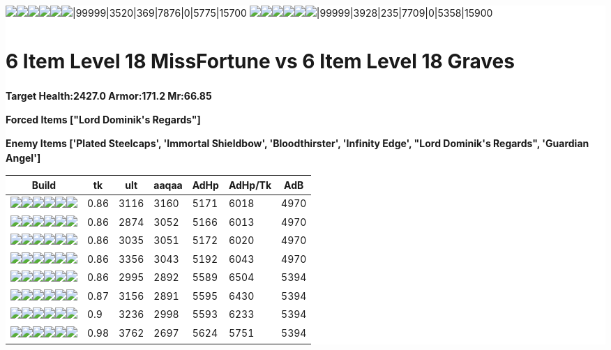 ![](/item/6609.png)![](/item/3071.png)![](/item/6691.png)![](/item/3074.png)![](/item/3036.png)![](/item/1001.png)|99999|3520|369|7876|0|5775|15700
![](/item/6696.png)![](/item/3071.png)![](/item/6691.png)![](/item/3074.png)![](/item/3036.png)![](/item/1001.png)|99999|3928|235|7709|0|5358|15900




























































# 6 Item Level 18 MissFortune vs 6 Item Level 18 Graves

**Target Health:2427.0 Armor:171.2 Mr:66.85**


**Forced Items ["Lord Dominik's Regards"]**


**Enemy Items ['Plated Steelcaps', 'Immortal Shieldbow', 'Bloodthirster', 'Infinity Edge', "Lord Dominik's Regards", 'Guardian Angel']**




Build | tk | ult | aaqaa | AdHp | AdHp/Tk | AdB
-|-|-|-|-|-|-
![](/item/6672.png)![](/item/3124.png)![](/item/3091.png)![](/item/3036.png)![](/item/3094.png)![](/item/3153.png)|0.86|3116|3160|5171|6018|4970
![](/item/6672.png)![](/item/3124.png)![](/item/3085.png)![](/item/3036.png)![](/item/3091.png)![](/item/3153.png)|0.86|2874|3052|5166|6013|4970
![](/item/6672.png)![](/item/3124.png)![](/item/3046.png)![](/item/3036.png)![](/item/3091.png)![](/item/3153.png)|0.86|3035|3051|5172|6020|4970
![](/item/6672.png)![](/item/3124.png)![](/item/3085.png)![](/item/3036.png)![](/item/3153.png)![](/item/6676.png)|0.86|3356|3043|5192|6043|4970
![](/item/6672.png)![](/item/3124.png)![](/item/6609.png)![](/item/3153.png)![](/item/3085.png)![](/item/3036.png)|0.86|2995|2892|5589|6504|5394
![](/item/6672.png)![](/item/3124.png)![](/item/6609.png)![](/item/3153.png)![](/item/3046.png)![](/item/3036.png)|0.87|3156|2891|5595|6430|5394
![](/item/6672.png)![](/item/3124.png)![](/item/6609.png)![](/item/3153.png)![](/item/3094.png)![](/item/3036.png)|0.9|3236|2998|5593|6233|5394
![](/item/3124.png)![](/item/3153.png)![](/item/3094.png)![](/item/3036.png)![](/item/6609.png)![](/item/6676.png)|0.98|3762|2697|5624|5751|5394